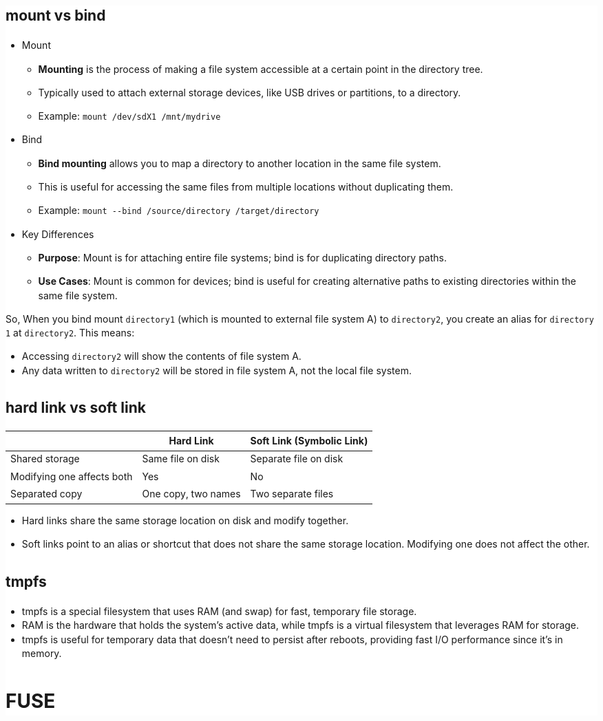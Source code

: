 ## mount vs bind

- Mount

  - **Mounting** is the process of making a file system accessible at a certain point in the directory tree.

  - Typically used to attach external storage devices, like USB drives or partitions, to a directory.

  - Example: `mount /dev/sdX1 /mnt/mydrive`

- Bind

  - **Bind mounting** allows you to map a directory to another location in the same file system.

  - This is useful for accessing the same files from multiple locations without duplicating them.

  - Example: `mount --bind /source/directory /target/directory`

- Key Differences

  - **Purpose**: Mount is for attaching entire file systems; bind is for duplicating directory paths.

  - **Use Cases**: Mount is common for devices; bind is useful for creating alternative paths to existing directories within the same file system.

So, When you bind mount `directory1` (which is mounted to external file system A) to `directory2`, you create an alias for `directory1` at `directory2`. This means:

- Accessing `directory2` will show the contents of file system A.
- Any data written to `directory2` will be stored in file system A, not the local file system.

## hard link vs soft link             

|                            | Hard Link           | Soft Link (Symbolic Link) |
| -------------------------- | ------------------- | ------------------------- |
| Shared storage             | Same file on disk   | Separate file on disk     |
| Modifying one affects both | Yes                 | No                        |
| Separated copy             | One copy, two names | Two separate files        |

- Hard links share the same storage location on disk and modify together.

- Soft links point to an alias or shortcut that does not share the same storage location. Modifying one does not affect the other.

## tmpfs

- tmpfs is a special filesystem that uses RAM (and swap) for fast, temporary file storage.
- RAM is the hardware that holds the system’s active data, while tmpfs is a virtual filesystem that leverages RAM for storage.
- tmpfs is useful for temporary data that doesn’t need to persist after reboots, providing fast I/O performance since it’s in memory.

# FUSE
